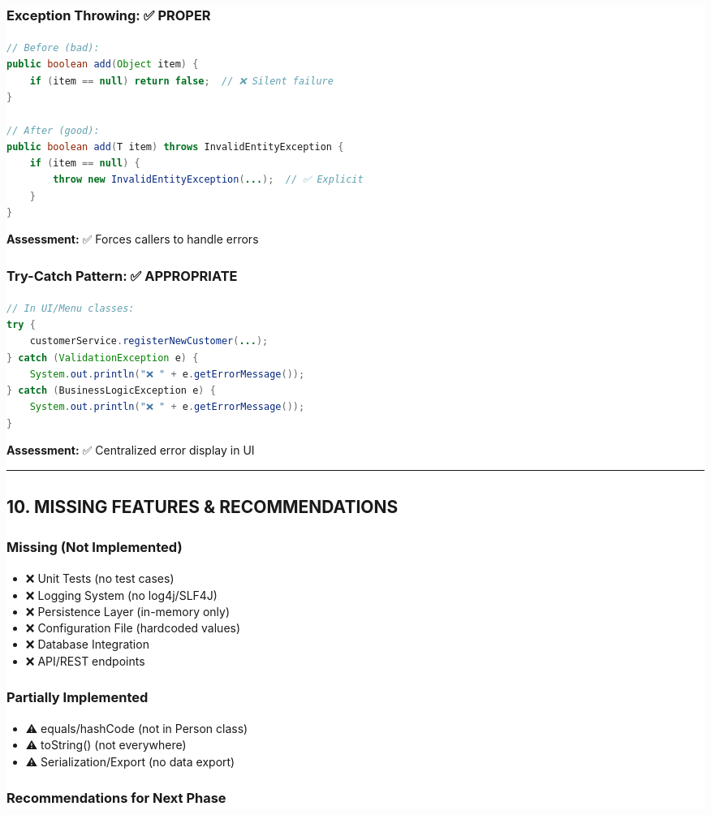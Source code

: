 ### Exception Throwing: ✅ PROPER

```java
// Before (bad):
public boolean add(Object item) {
    if (item == null) return false;  // ❌ Silent failure
}

// After (good):
public boolean add(T item) throws InvalidEntityException {
    if (item == null) {
        throw new InvalidEntityException(...);  // ✅ Explicit
    }
}
```

**Assessment:** ✅ Forces callers to handle errors

### Try-Catch Pattern: ✅ APPROPRIATE

```java
// In UI/Menu classes:
try {
    customerService.registerNewCustomer(...);
} catch (ValidationException e) {
    System.out.println("❌ " + e.getErrorMessage());
} catch (BusinessLogicException e) {
    System.out.println("❌ " + e.getErrorMessage());
}
```

**Assessment:** ✅ Centralized error display in UI

---

## 10. MISSING FEATURES & RECOMMENDATIONS

### Missing (Not Implemented)

- ❌ Unit Tests (no test cases)
- ❌ Logging System (no log4j/SLF4J)
- ❌ Persistence Layer (in-memory only)
- ❌ Configuration File (hardcoded values)
- ❌ Database Integration
- ❌ API/REST endpoints

### Partially Implemented

- ⚠️ equals/hashCode (not in Person class)
- ⚠️ toString() (not everywhere)
- ⚠️ Serialization/Export (no data export)

### Recommendations for Next Phase

